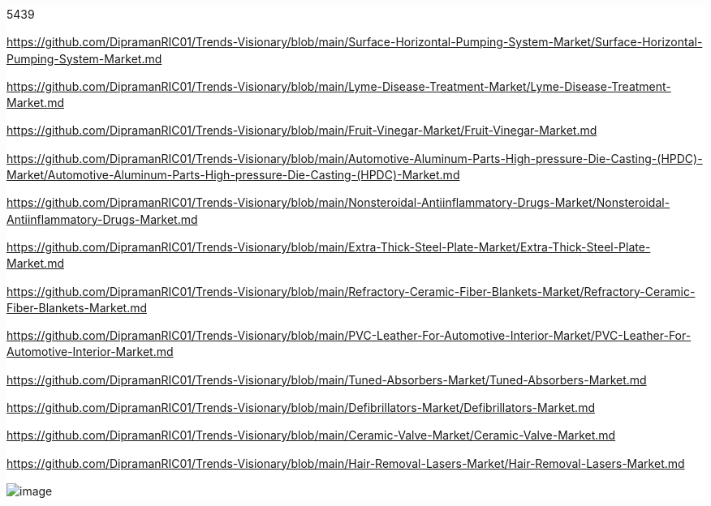 5439</p><p><a href="https://github.com/DipramanRIC01/Trends-Visionary/blob/main/Surface-Horizontal-Pumping-System-Market/Surface-Horizontal-Pumping-System-Market.md">https://github.com/DipramanRIC01/Trends-Visionary/blob/main/Surface-Horizontal-Pumping-System-Market/Surface-Horizontal-Pumping-System-Market.md</a></p><p><a href="https://github.com/DipramanRIC01/Trends-Visionary/blob/main/Lyme-Disease-Treatment-Market/Lyme-Disease-Treatment-Market.md">https://github.com/DipramanRIC01/Trends-Visionary/blob/main/Lyme-Disease-Treatment-Market/Lyme-Disease-Treatment-Market.md</a></p><p><a href="https://github.com/DipramanRIC01/Trends-Visionary/blob/main/Fruit-Vinegar-Market/Fruit-Vinegar-Market.md">https://github.com/DipramanRIC01/Trends-Visionary/blob/main/Fruit-Vinegar-Market/Fruit-Vinegar-Market.md</a></p><p><a href="https://github.com/DipramanRIC01/Trends-Visionary/blob/main/Automotive-Aluminum-Parts-High-pressure-Die-Casting-(HPDC)-Market/Automotive-Aluminum-Parts-High-pressure-Die-Casting-(HPDC)-Market.md">https://github.com/DipramanRIC01/Trends-Visionary/blob/main/Automotive-Aluminum-Parts-High-pressure-Die-Casting-(HPDC)-Market/Automotive-Aluminum-Parts-High-pressure-Die-Casting-(HPDC)-Market.md</a></p><p><a href="https://github.com/DipramanRIC01/Trends-Visionary/blob/main/Nonsteroidal-Antiinflammatory-Drugs-Market/Nonsteroidal-Antiinflammatory-Drugs-Market.md">https://github.com/DipramanRIC01/Trends-Visionary/blob/main/Nonsteroidal-Antiinflammatory-Drugs-Market/Nonsteroidal-Antiinflammatory-Drugs-Market.md</a></p><p><a href="https://github.com/DipramanRIC01/Trends-Visionary/blob/main/Extra-Thick-Steel-Plate-Market/Extra-Thick-Steel-Plate-Market.md">https://github.com/DipramanRIC01/Trends-Visionary/blob/main/Extra-Thick-Steel-Plate-Market/Extra-Thick-Steel-Plate-Market.md</a></p><p><a href="https://github.com/DipramanRIC01/Trends-Visionary/blob/main/Refractory-Ceramic-Fiber-Blankets-Market/Refractory-Ceramic-Fiber-Blankets-Market.md">https://github.com/DipramanRIC01/Trends-Visionary/blob/main/Refractory-Ceramic-Fiber-Blankets-Market/Refractory-Ceramic-Fiber-Blankets-Market.md</a></p><p><a href="https://github.com/DipramanRIC01/Trends-Visionary/blob/main/PVC-Leather-For-Automotive-Interior-Market/PVC-Leather-For-Automotive-Interior-Market.md">https://github.com/DipramanRIC01/Trends-Visionary/blob/main/PVC-Leather-For-Automotive-Interior-Market/PVC-Leather-For-Automotive-Interior-Market.md</a></p><p><a href="https://github.com/DipramanRIC01/Trends-Visionary/blob/main/Tuned-Absorbers-Market/Tuned-Absorbers-Market.md">https://github.com/DipramanRIC01/Trends-Visionary/blob/main/Tuned-Absorbers-Market/Tuned-Absorbers-Market.md</a></p><p><a href="https://github.com/DipramanRIC01/Trends-Visionary/blob/main/Defibrillators-Market/Defibrillators-Market.md">https://github.com/DipramanRIC01/Trends-Visionary/blob/main/Defibrillators-Market/Defibrillators-Market.md</a></p><p><a href="https://github.com/DipramanRIC01/Trends-Visionary/blob/main/Ceramic-Valve-Market/Ceramic-Valve-Market.md">https://github.com/DipramanRIC01/Trends-Visionary/blob/main/Ceramic-Valve-Market/Ceramic-Valve-Market.md</a></p><p><a href="https://github.com/DipramanRIC01/Trends-Visionary/blob/main/Hair-Removal-Lasers-Market/Hair-Removal-Lasers-Market.md">https://github.com/DipramanRIC01/Trends-Visionary/blob/main/Hair-Removal-Lasers-Market/Hair-Removal-Lasers-Market.md</a></p>
![image](https://github.com/user-attachments/assets/6542e36d-acf1-4374-984b-8b8e0c223595)
